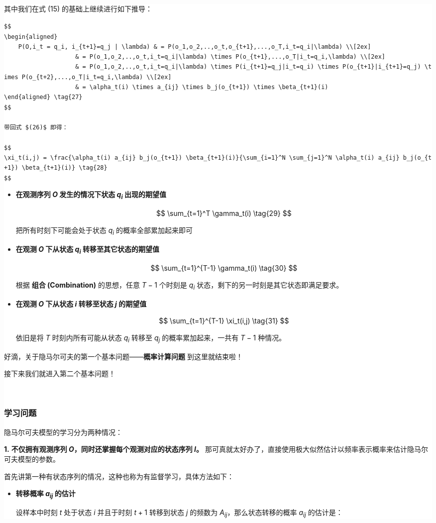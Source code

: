    其中我们在式 $(15)$ 的基础上继续进行如下推导：

    $$
    \begin{aligned}
        P(O,i_t = q_i, i_{t+1}=q_j | \lambda) & = P(o_1,o_2,..,o_t,o_{t+1},...,o_T,i_t=q_i|\lambda) \\[2ex]
                        & = P(o_1,o_2,..,o_t,i_t=q_i|\lambda) \times P(o_{t+1},...,o_T|i_t=q_i,\lambda) \\[2ex]
                        & = P(o_1,o_2,..,o_t,i_t=q_i|\lambda) \times P(i_{t+1}=q_j|i_t=q_i) \times P(o_{t+1}|i_{t+1}=q_j) \times P(o_{t+2},...,o_T|i_t=q_i,\lambda) \\[2ex]
                        & = \alpha_t(i) \times a_{ij} \times b_j(o_{t+1}) \times \beta_{t+1}(i)
    \end{aligned} \tag{27}
    $$

    带回式 $(26)$ 即得：

    $$
    \xi_t(i,j) = \frac{\alpha_t(i) a_{ij} b_j(o_{t+1}) \beta_{t+1}(i)}{\sum_{i=1}^N \sum_{j=1}^N \alpha_t(i) a_{ij} b_j(o_{t+1}) \beta_{t+1}(i)} \tag{28}
    $$

- **在观测序列 $O$ 发生的情况下状态 $q_i$ 出现的期望值**

  $$
  \sum_{t=1}^T \gamma_t(i) \tag{29}
  $$

  把所有时刻下可能会处于状态 $q_i$ 的概率全部累加起来即可

- **在观测 $O$ 下从状态 $q_i$ 转移至其它状态的期望值**

  $$
  \sum_{t=1}^{T-1} \gamma_t(i) \tag{30}
  $$

  根据 **组合 (Combination)** 的思想，任意 $T-1$ 个时刻是 $q_i$ 状态，剩下的另一时刻是其它状态即满足要求。

- **在观测 $O$ 下从状态 $i$ 转移至状态 $j$ 的期望值**

  $$
  \sum_{t=1}^{T-1} \xi_t(i,j) \tag{31}
  $$

  依旧是将 $T$ 时刻内所有可能从状态 $q_i$ 转移至 $q_j$ 的概率累加起来，一共有 $T-1$ 种情况。

好滴，关于隐马尔可夫的第一个基本问题——**概率计算问题** 到这里就结束啦！

接下来我们就进入第二个基本问题！

<br/>

### **学习问题**

隐马尔可夫模型的学习分为两种情况：

**1.** **不仅拥有观测序列 $O$，同时还掌握每个观测对应的状态序列 $I$。** 那可真就太好办了，直接使用极大似然估计以频率表示概率来估计隐马尔可夫模型的参数。

首先讲第一种有状态序列的情况，这种也称为有监督学习，具体方法如下：

- **转移概率 $a_{ij}$ 的估计**
  
  设样本中时刻 $t$ 处于状态 $i$ 并且于时刻 $t+1$ 转移到状态 $j$ 的频数为 $A_{ij}$，那么状态转移的概率 $a_{ij}$ 的估计是：

